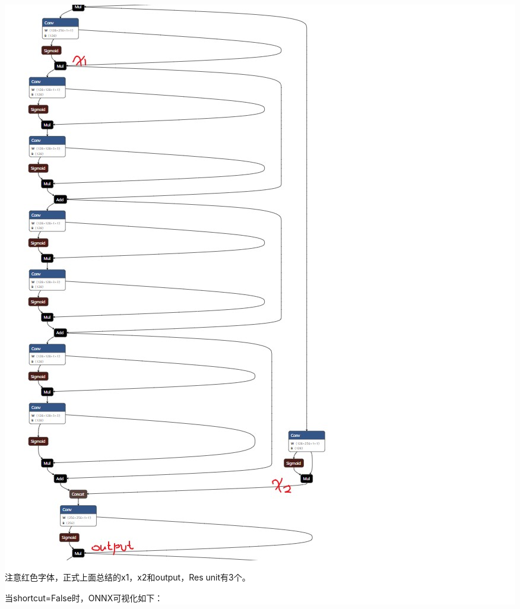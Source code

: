 ![](/images/AI/yolov5_network_csp1_x.jpg)

注意红色字体，正式上面总结的x1，x2和output，Res unit有3个。

当shortcut=False时，ONNX可视化如下：
